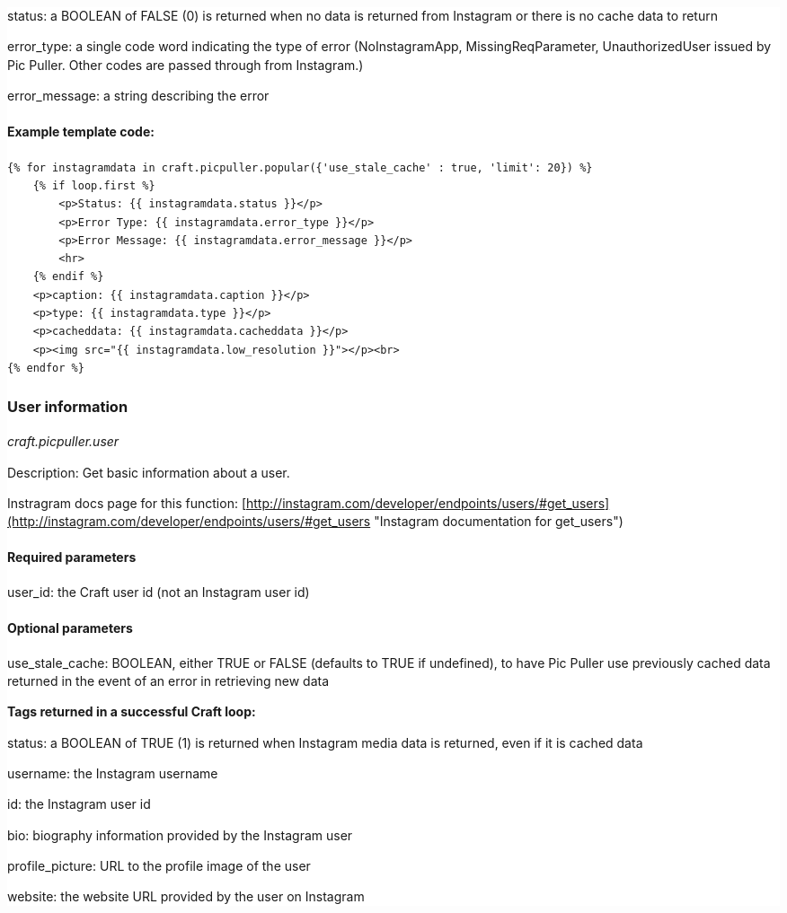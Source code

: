 status: a BOOLEAN of FALSE (0) is returned when no data is returned from Instagram or there is no cache data to return

error_type: a single code word indicating the type of error (NoInstagramApp, MissingReqParameter, UnauthorizedUser issued by Pic Puller. Other codes are passed through from Instagram.)

error_message: a string describing the error

#### Example template code:

	{% for instagramdata in craft.picpuller.popular({'use_stale_cache' : true, 'limit': 20}) %}
		{% if loop.first %}
			<p>Status: {{ instagramdata.status }}</p>
			<p>Error Type: {{ instagramdata.error_type }}</p>
			<p>Error Message: {{ instagramdata.error_message }}</p>
			<hr>
		{% endif %}
        <p>caption: {{ instagramdata.caption }}</p>
        <p>type: {{ instagramdata.type }}</p>
        <p>cacheddata: {{ instagramdata.cacheddata }}</p>
        <p><img src="{{ instagramdata.low_resolution }}"></p><br>
	{% endfor %}


### User information

*craft.picpuller.user*

Description: Get basic information about a user.

Instragram docs page for this function:
[http://instagram.com/developer/endpoints/users/#get_users](http://instagram.com/developer/endpoints/users/#get_users "Instagram documentation for get_users")

#### Required parameters

user_id: the Craft user id (not an Instagram user id)

#### Optional parameters

use_stale_cache: BOOLEAN, either TRUE or FALSE (defaults to TRUE if undefined), to have Pic Puller use previously cached data returned in the event of an error in retrieving new data

**Tags returned in a successful Craft loop:**

status: a BOOLEAN of TRUE (1) is returned when Instagram media data is returned, even if it is cached data

username: the Instagram username

id: the Instagram user id

bio: biography information provided by the Instagram user

profile_picture: URL to the profile image of the user

website: the website URL provided by the user on Instagram
